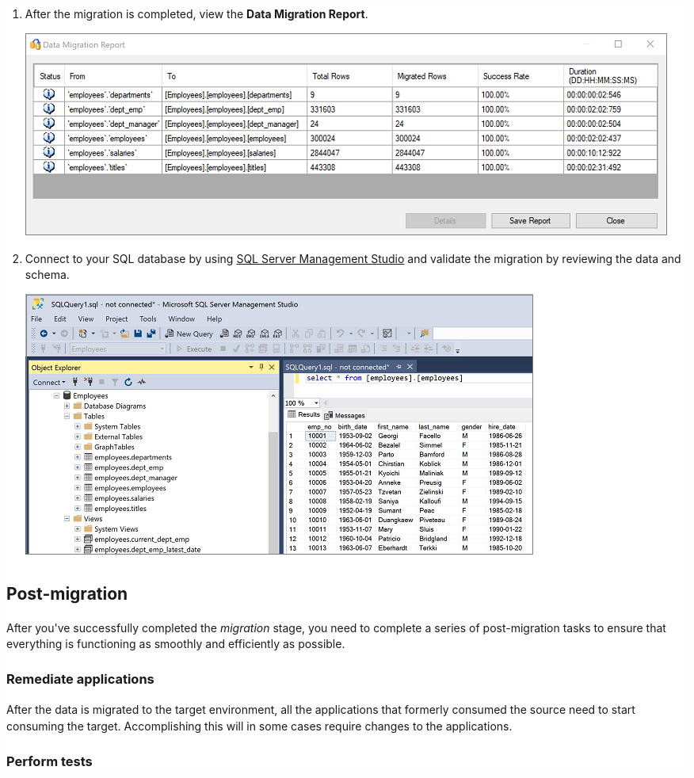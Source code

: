 1. After the migration is completed, view the **Data Migration Report**.
   
   ![Screenshot of the Data Migration Report.](./media/mysql-to-sql-database-guide/data-migration-report.png)

1. Connect to your SQL database by using [SQL Server Management Studio](/sql/ssms/download-sql-server-management-studio-ssms) and validate the migration by reviewing the data and schema.

   ![Screenshot of SQL Server Management Studio.](./media/mysql-to-sql-database-guide/validate-in-ssms.png)

## Post-migration 

After you've successfully completed the *migration* stage, you need to complete a series of post-migration tasks to ensure that everything is functioning as smoothly and efficiently as possible.

### Remediate applications

After the data is migrated to the target environment, all the applications that formerly consumed the source need to start consuming the target. Accomplishing this will in some cases require changes to the applications.

### Perform tests
